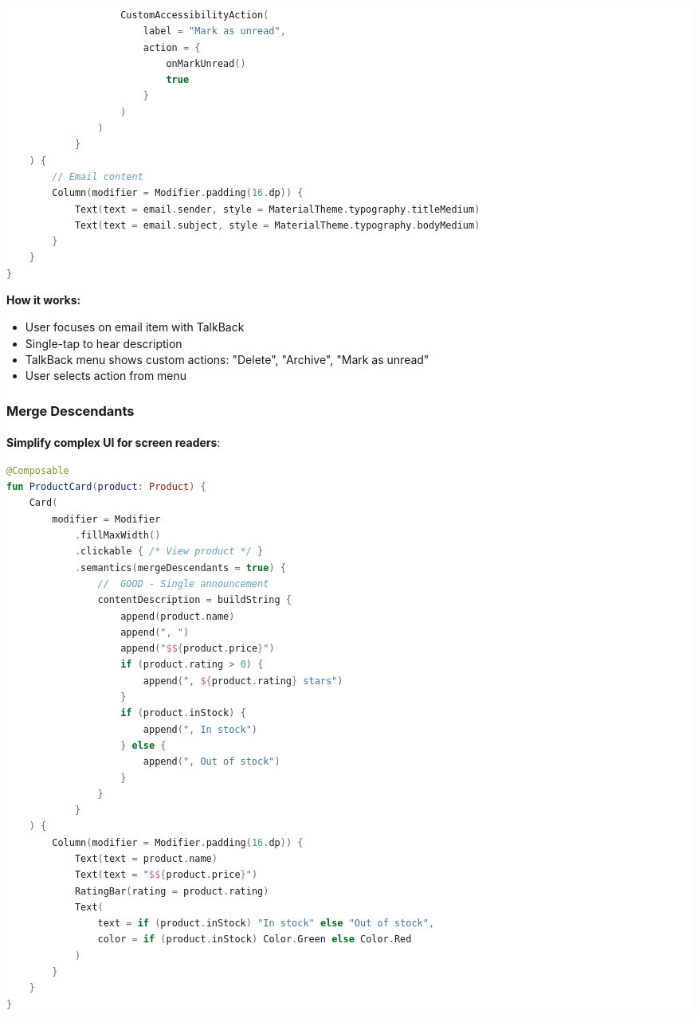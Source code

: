 ```kotlin
                    CustomAccessibilityAction(
                        label = "Mark as unread",
                        action = {
                            onMarkUnread()
                            true
                        }
                    )
                )
            }
    ) {
        // Email content
        Column(modifier = Modifier.padding(16.dp)) {
            Text(text = email.sender, style = MaterialTheme.typography.titleMedium)
            Text(text = email.subject, style = MaterialTheme.typography.bodyMedium)
        }
    }
}
```

**How it works:**
- User focuses on email item with TalkBack
- Single-tap to hear description
- TalkBack menu shows custom actions: "Delete", "Archive", "Mark as unread"
- User selects action from menu

### Merge Descendants

**Simplify complex UI for screen readers**:

```kotlin
@Composable
fun ProductCard(product: Product) {
    Card(
        modifier = Modifier
            .fillMaxWidth()
            .clickable { /* View product */ }
            .semantics(mergeDescendants = true) {
                //  GOOD - Single announcement
                contentDescription = buildString {
                    append(product.name)
                    append(", ")
                    append("$${product.price}")
                    if (product.rating > 0) {
                        append(", ${product.rating} stars")
                    }
                    if (product.inStock) {
                        append(", In stock")
                    } else {
                        append(", Out of stock")
                    }
                }
            }
    ) {
        Column(modifier = Modifier.padding(16.dp)) {
            Text(text = product.name)
            Text(text = "$${product.price}")
            RatingBar(rating = product.rating)
            Text(
                text = if (product.inStock) "In stock" else "Out of stock",
                color = if (product.inStock) Color.Green else Color.Red
            )
        }
    }
}
```